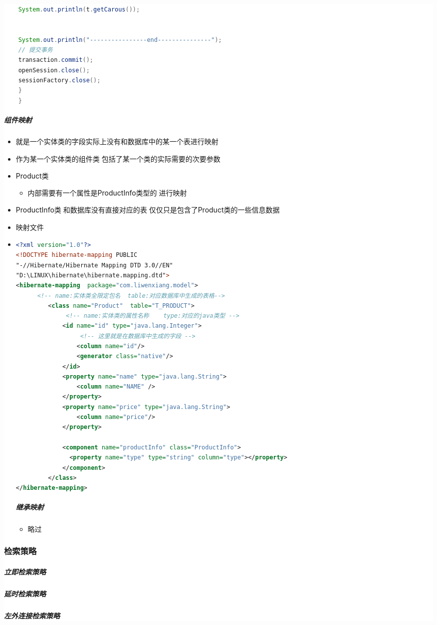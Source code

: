 ```java
    System.out.println(t.getCarous());
    
    
    System.out.println("----------------end---------------");
    // 提交事务
    transaction.commit();
    openSession.close();
    sessionFactory.close(); 	
    }
    }

```

##### 组件映射

+ 就是一个实体类的字段实际上没有和数据库中的某一个表进行映射

+ 作为某一个实体类的组件类 包括了某一个类的实际需要的次要参数

+ Product类  

  + 内部需要有一个属性是ProductInfo类型的 进行映射

+ ProductInfo类   和数据库没有直接对应的表  仅仅只是包含了Product类的一些信息数据

+ 映射文件

+ ```xml
  <?xml version="1.0"?> 
  <!DOCTYPE hibernate-mapping PUBLIC 
  "-//Hibernate/Hibernate Mapping DTD 3.0//EN" 
  "D:\LINUX\hibernate\hibernate.mapping.dtd">
  <hibernate-mapping  package="com.liwenxiang.model">
      	<!-- name:实体类全限定包名  table:对应数据库中生成的表格-->
           <class name="Product"  table="T_PRODUCT">
           		<!-- name:实体类的属性名称    type:对应的java类型 -->
           	   <id name="id" type="java.lang.Integer">
           	   	    <!-- 这里就是在数据库中生成的字段 -->
           	   	   <column name="id"/>
           	   	   <generator class="native"/>
           	   </id>
           	   <property name="name" type="java.lang.String">
           	   	   <column name="NAME" />
           	   </property>
           	   <property name="price" type="java.lang.String">
           	   	   <column name="price"/>
           	   </property>
           	   
           	   <component name="productInfo" class="ProductInfo">
           	   	 <property name="type" type="string" column="type"></property>
           	   </component>
           </class>
  </hibernate-mapping>
  ```

  ##### 继承映射

  + 略过

### 检索策略

##### 立即检索策略

##### 延时检索策略

##### 左外连接检索策略

  ```